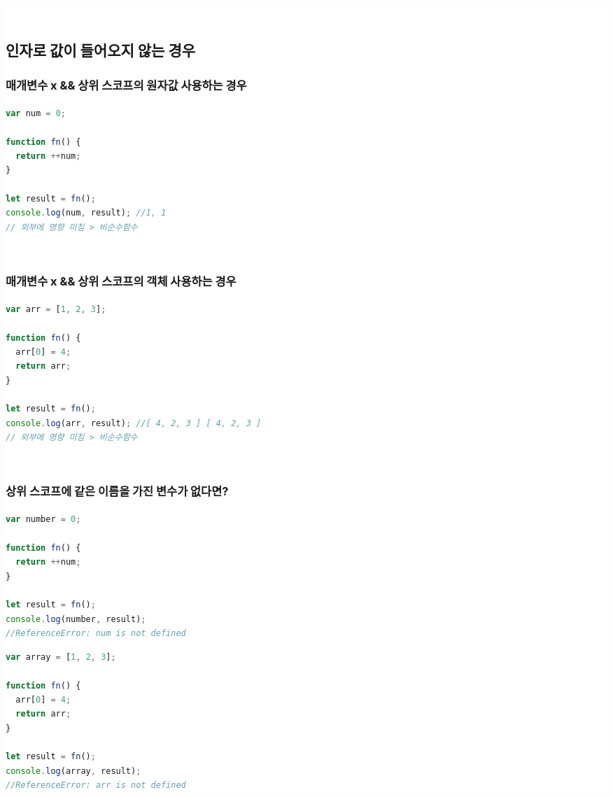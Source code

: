 <br>

## 인자로 값이 들어오지 않는 경우

### 매개변수 x && 상위 스코프의 원자값 사용하는 경우

```jsx
var num = 0;

function fn() {
  return ++num;
}

let result = fn();
console.log(num, result); //1, 1
// 외부에 영향 미침 > 비순수함수
```

<br>

### 매개변수 x && 상위 스코프의 객체 사용하는 경우

```jsx
var arr = [1, 2, 3];

function fn() {
  arr[0] = 4;
  return arr;
}

let result = fn();
console.log(arr, result); //[ 4, 2, 3 ] [ 4, 2, 3 ]
// 외부에 영향 미침 > 비순수함수
```

<br>

### 상위 스코프에 같은 이름을 가진 변수가 없다면?

```jsx
var number = 0;

function fn() {
  return ++num;
}

let result = fn();
console.log(number, result); 
//ReferenceError: num is not defined
```

```jsx
var array = [1, 2, 3];

function fn() {
  arr[0] = 4;
  return arr;
}

let result = fn();
console.log(array, result); 
//ReferenceError: arr is not defined
```

